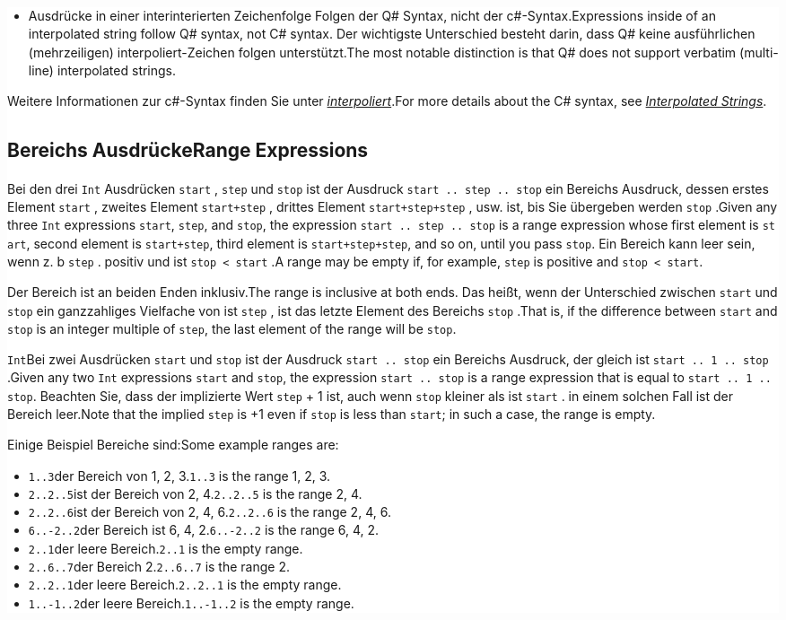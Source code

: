 * <span data-ttu-id="b69b7-183">Ausdrücke in einer interinterierten Zeichenfolge Folgen der Q# Syntax, nicht der c#-Syntax.</span><span class="sxs-lookup"><span data-stu-id="b69b7-183">Expressions inside of an interpolated string follow Q# syntax, not C# syntax.</span></span> <span data-ttu-id="b69b7-184">Der wichtigste Unterschied besteht darin, dass Q# keine ausführlichen (mehrzeiligen) interpoliert-Zeichen folgen unterstützt.</span><span class="sxs-lookup"><span data-stu-id="b69b7-184">The most notable distinction is that Q# does not support verbatim (multi-line) interpolated strings.</span></span>

<span data-ttu-id="b69b7-185">Weitere Informationen zur c#-Syntax finden Sie unter [*interpoliert*](https://docs.microsoft.com/dotnet/csharp/language-reference/keywords/interpolated-strings).</span><span class="sxs-lookup"><span data-stu-id="b69b7-185">For more details about the C# syntax, see [*Interpolated Strings*](https://docs.microsoft.com/dotnet/csharp/language-reference/keywords/interpolated-strings).</span></span>

## <a name="range-expressions"></a><span data-ttu-id="b69b7-186">Bereichs Ausdrücke</span><span class="sxs-lookup"><span data-stu-id="b69b7-186">Range Expressions</span></span>

<span data-ttu-id="b69b7-187">Bei den drei `Int` Ausdrücken `start` , `step` und `stop` ist der Ausdruck `start .. step .. stop` ein Bereichs Ausdruck, dessen erstes Element `start` , zweites Element `start+step` , drittes Element `start+step+step` , usw. ist, bis Sie übergeben werden `stop` .</span><span class="sxs-lookup"><span data-stu-id="b69b7-187">Given any three `Int` expressions `start`, `step`, and `stop`, the expression `start .. step .. stop` is a range expression whose first element is `start`, second element is `start+step`, third element is `start+step+step`, and so on, until you pass `stop`.</span></span>
<span data-ttu-id="b69b7-188">Ein Bereich kann leer sein, wenn z. b `step` . positiv und ist `stop < start` .</span><span class="sxs-lookup"><span data-stu-id="b69b7-188">A range may be empty if, for example, `step` is positive and `stop < start`.</span></span>

<span data-ttu-id="b69b7-189">Der Bereich ist an beiden Enden inklusiv.</span><span class="sxs-lookup"><span data-stu-id="b69b7-189">The range is inclusive at both ends.</span></span> <span data-ttu-id="b69b7-190">Das heißt, wenn der Unterschied zwischen `start` und `stop` ein ganzzahliges Vielfache von ist `step` , ist das letzte Element des Bereichs `stop` .</span><span class="sxs-lookup"><span data-stu-id="b69b7-190">That is, if the difference between `start` and `stop` is an integer multiple of `step`, the last element of the range will be `stop`.</span></span>

<span data-ttu-id="b69b7-191">`Int`Bei zwei Ausdrücken `start` und `stop` ist der Ausdruck `start .. stop` ein Bereichs Ausdruck, der gleich ist `start .. 1 .. stop` .</span><span class="sxs-lookup"><span data-stu-id="b69b7-191">Given any two `Int` expressions `start` and `stop`, the expression `start .. stop` is a range expression that is equal to `start .. 1 .. stop`.</span></span>
<span data-ttu-id="b69b7-192">Beachten Sie, dass der implizierte Wert `step` + 1 ist, auch wenn `stop` kleiner als ist `start` . in einem solchen Fall ist der Bereich leer.</span><span class="sxs-lookup"><span data-stu-id="b69b7-192">Note that the implied `step` is +1 even if `stop` is less than `start`; in such a case, the range is empty.</span></span>

<span data-ttu-id="b69b7-193">Einige Beispiel Bereiche sind:</span><span class="sxs-lookup"><span data-stu-id="b69b7-193">Some example ranges are:</span></span>

- <span data-ttu-id="b69b7-194">`1..3`der Bereich von 1, 2, 3.</span><span class="sxs-lookup"><span data-stu-id="b69b7-194">`1..3` is the range 1, 2, 3.</span></span>
- <span data-ttu-id="b69b7-195">`2..2..5`ist der Bereich von 2, 4.</span><span class="sxs-lookup"><span data-stu-id="b69b7-195">`2..2..5` is the range 2, 4.</span></span>
- <span data-ttu-id="b69b7-196">`2..2..6`ist der Bereich von 2, 4, 6.</span><span class="sxs-lookup"><span data-stu-id="b69b7-196">`2..2..6` is the range 2, 4, 6.</span></span>
- <span data-ttu-id="b69b7-197">`6..-2..2`der Bereich ist 6, 4, 2.</span><span class="sxs-lookup"><span data-stu-id="b69b7-197">`6..-2..2` is the range 6, 4, 2.</span></span>
- <span data-ttu-id="b69b7-198">`2..1`der leere Bereich.</span><span class="sxs-lookup"><span data-stu-id="b69b7-198">`2..1` is the empty range.</span></span>
- <span data-ttu-id="b69b7-199">`2..6..7`der Bereich 2.</span><span class="sxs-lookup"><span data-stu-id="b69b7-199">`2..6..7` is the range 2.</span></span>
- <span data-ttu-id="b69b7-200">`2..2..1`der leere Bereich.</span><span class="sxs-lookup"><span data-stu-id="b69b7-200">`2..2..1` is the empty range.</span></span>
- <span data-ttu-id="b69b7-201">`1..-1..2`der leere Bereich.</span><span class="sxs-lookup"><span data-stu-id="b69b7-201">`1..-1..2` is the empty range.</span></span>
